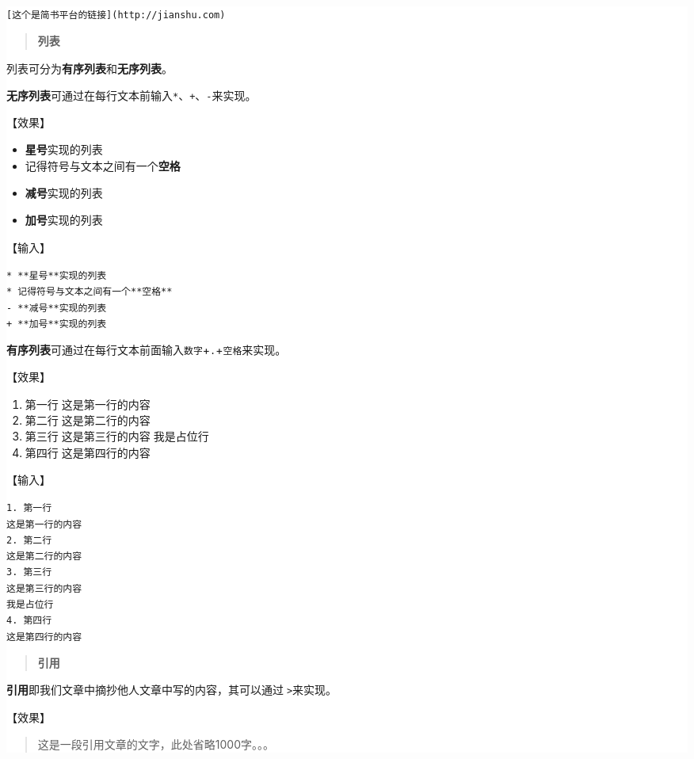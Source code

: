 ```
[这个是简书平台的链接](http://jianshu.com)
```

> **列表**

列表可分为**有序列表**和**无序列表**。

**无序列表**可通过在每行文本前输入`*`、`+`、`-`来实现。

【效果】

* **星号**实现的列表
* 记得符号与文本之间有一个**空格**
- **减号**实现的列表
+ **加号**实现的列表

【输入】

```
* **星号**实现的列表
* 记得符号与文本之间有一个**空格**
- **减号**实现的列表
+ **加号**实现的列表
```

**有序列表**可通过在每行文本前面输入`数字`+`.`+`空格`来实现。

【效果】
1. 第一行
这是第一行的内容
2. 第二行
这是第二行的内容
3. 第三行
这是第三行的内容
我是占位行
4. 第四行
这是第四行的内容

【输入】

```
1. 第一行
这是第一行的内容
2. 第二行
这是第二行的内容
3. 第三行
这是第三行的内容
我是占位行
4. 第四行
这是第四行的内容
```
> **引用**

**引用**即我们文章中摘抄他人文章中写的内容，其可以通过 `>`来实现。

【效果】

> 这是一段引用文章的文字，此处省略1000字。。。
